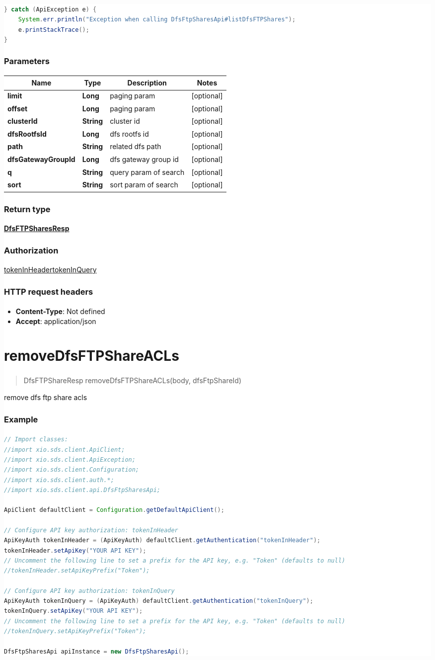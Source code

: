 ```java
} catch (ApiException e) {
    System.err.println("Exception when calling DfsFtpSharesApi#listDfsFTPShares");
    e.printStackTrace();
}
```

### Parameters

Name | Type | Description  | Notes
------------- | ------------- | ------------- | -------------
 **limit** | **Long**| paging param | [optional]
 **offset** | **Long**| paging param | [optional]
 **clusterId** | **String**| cluster id | [optional]
 **dfsRootfsId** | **Long**| dfs rootfs id | [optional]
 **path** | **String**| related dfs path | [optional]
 **dfsGatewayGroupId** | **Long**| dfs gateway group id | [optional]
 **q** | **String**| query param of search | [optional]
 **sort** | **String**| sort param of search | [optional]

### Return type

[**DfsFTPSharesResp**](DfsFTPSharesResp.md)

### Authorization

[tokenInHeader](../README.md#tokenInHeader)[tokenInQuery](../README.md#tokenInQuery)

### HTTP request headers

 - **Content-Type**: Not defined
 - **Accept**: application/json

<a name="removeDfsFTPShareACLs"></a>
# **removeDfsFTPShareACLs**
> DfsFTPShareResp removeDfsFTPShareACLs(body, dfsFtpShareId)



remove dfs ftp share acls

### Example
```java
// Import classes:
//import xio.sds.client.ApiClient;
//import xio.sds.client.ApiException;
//import xio.sds.client.Configuration;
//import xio.sds.client.auth.*;
//import xio.sds.client.api.DfsFtpSharesApi;

ApiClient defaultClient = Configuration.getDefaultApiClient();

// Configure API key authorization: tokenInHeader
ApiKeyAuth tokenInHeader = (ApiKeyAuth) defaultClient.getAuthentication("tokenInHeader");
tokenInHeader.setApiKey("YOUR API KEY");
// Uncomment the following line to set a prefix for the API key, e.g. "Token" (defaults to null)
//tokenInHeader.setApiKeyPrefix("Token");

// Configure API key authorization: tokenInQuery
ApiKeyAuth tokenInQuery = (ApiKeyAuth) defaultClient.getAuthentication("tokenInQuery");
tokenInQuery.setApiKey("YOUR API KEY");
// Uncomment the following line to set a prefix for the API key, e.g. "Token" (defaults to null)
//tokenInQuery.setApiKeyPrefix("Token");

DfsFtpSharesApi apiInstance = new DfsFtpSharesApi();
```